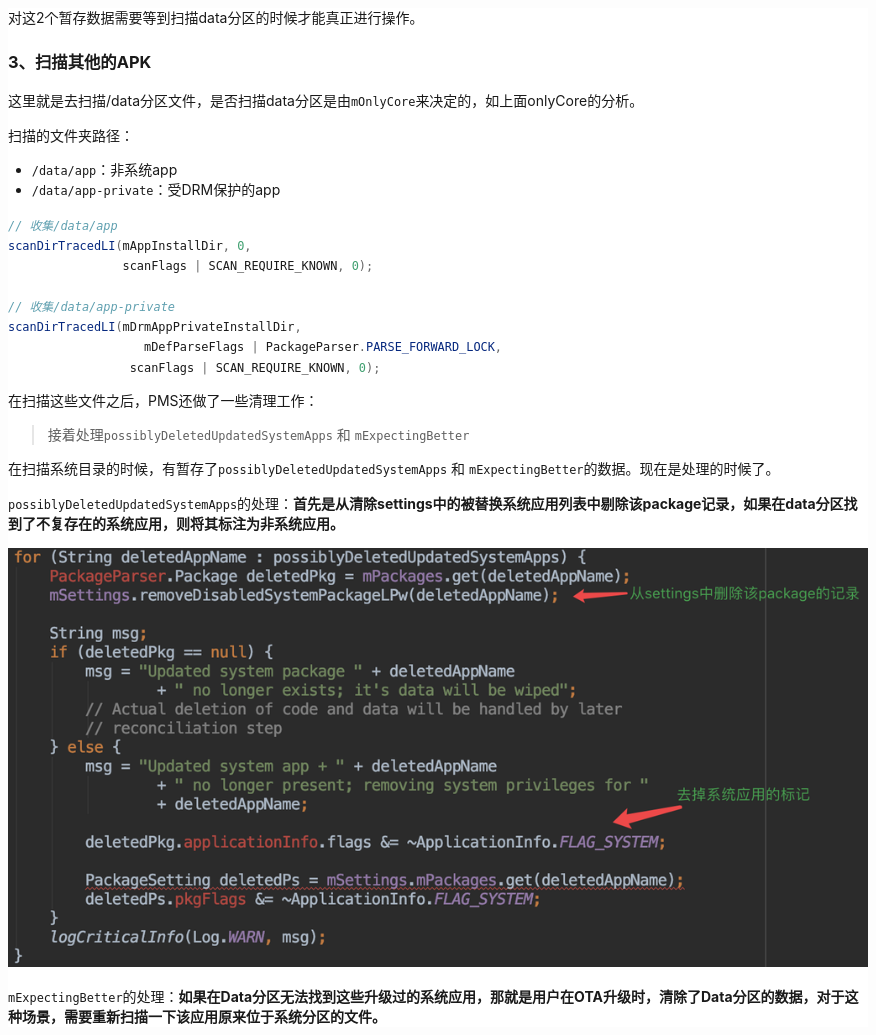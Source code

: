 对这2个暂存数据需要等到扫描data分区的时候才能真正进行操作。

### 3、扫描其他的APK

这里就是去扫描/data分区文件，是否扫描data分区是由`mOnlyCore`来决定的，如上面onlyCore的分析。

扫描的文件夹路径：

* `/data/app`：非系统app
* `/data/app-private`：受DRM保护的app

```java
// 收集/data/app
scanDirTracedLI(mAppInstallDir, 0, 
				scanFlags | SCAN_REQUIRE_KNOWN, 0);

// 收集/data/app-private
scanDirTracedLI(mDrmAppPrivateInstallDir, 
				   mDefParseFlags | PackageParser.PARSE_FORWARD_LOCK, 
                 scanFlags | SCAN_REQUIRE_KNOWN, 0);
```

在扫描这些文件之后，PMS还做了一些清理工作：

> 接着处理`possiblyDeletedUpdatedSystemApps` 和 `mExpectingBetter`

在扫描系统目录的时候，有暂存了`possiblyDeletedUpdatedSystemApps` 和 `mExpectingBetter`的数据。现在是处理的时候了。

`possiblyDeletedUpdatedSystemApps`的处理：**首先是从清除settings中的被替换系统应用列表中剔除该package记录，如果在data分区找到了不复存在的系统应用，则将其标注为非系统应用。**

![](./imgs/possiblyDeletedUpdatedSystemApps.png)

`mExpectingBetter`的处理：**如果在Data分区无法找到这些升级过的系统应用，那就是用户在OTA升级时，清除了Data分区的数据，对于这种场景，需要重新扫描一下该应用原来位于系统分区的文件。**
